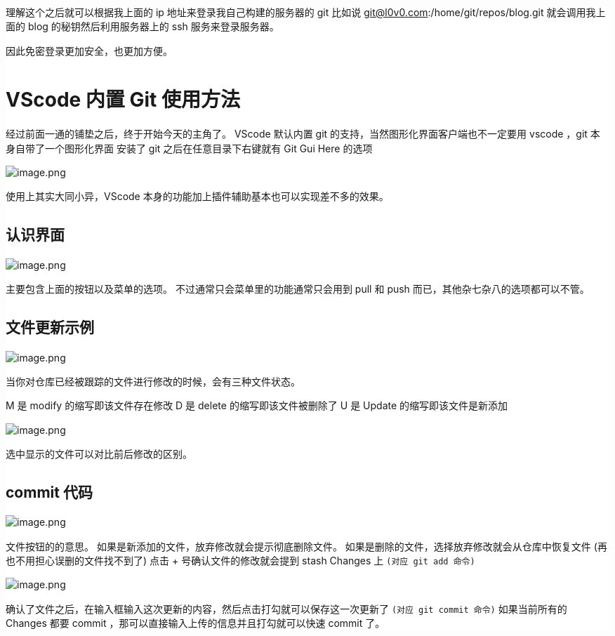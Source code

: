 理解这个之后就可以根据我上面的 ip 地址来登录我自己构建的服务器的 git
比如说 git@l0v0.com:/home/git/repos/blog.git
就会调用我上面的 blog 的秘钥然后利用服务器上的 ssh 服务来登录服务器。

因此免密登录更加安全，也更加方便。

# VScode 内置 Git 使用方法

经过前面一通的铺垫之后，终于开始今天的主角了。
VScode 默认内置 git 的支持，当然图形化界面客户端也不一定要用 vscode ，git 本身自带了一个图形化界面
安装了 git 之后在任意目录下右键就有 Git Gui Here 的选项

![image.png](https://cdn.jsdelivr.net/gh/Lxzz24/Repo/images/Note/VSGit03.png)

使用上其实大同小异，VScode 本身的功能加上插件辅助基本也可以实现差不多的效果。

## 认识界面

![image.png](https://cdn.jsdelivr.net/gh/Lxzz24/Repo/images/Note/VSGit04.png)

主要包含上面的按钮以及菜单的选项。
不过通常只会菜单里的功能通常只会用到 pull 和 push 而已，其他杂七杂八的选项都可以不管。


## 文件更新示例

![image.png](https://cdn.jsdelivr.net/gh/Lxzz24/Repo/images/Note/VSGit05.png)

当你对仓库已经被跟踪的文件进行修改的时候，会有三种文件状态。

M 是 modify 的缩写即该文件存在修改
D 是 delete 的缩写即该文件被删除了
U 是 Update 的缩写即该文件是新添加

![image.png](https://cdn.jsdelivr.net/gh/Lxzz24/Repo/images/Note/VSGit06.png)

选中显示的文件可以对比前后修改的区别。

## commit 代码

![image.png](https://cdn.jsdelivr.net/gh/Lxzz24/Repo/images/Note/VSGit07.png)

文件按钮的的意思。
如果是新添加的文件，放弃修改就会提示彻底删除文件。
如果是删除的文件，选择放弃修改就会从仓库中恢复文件 (再也不用担心误删的文件找不到了)
点击 + 号确认文件的修改就会提到 stash Changes 上 `(对应 git add 命令)`

![image.png](https://cdn.jsdelivr.net/gh/Lxzz24/Repo/images/Note/VSGit08.png)

确认了文件之后，在输入框输入这次更新的内容，然后点击打勾就可以保存这一次更新了 `(对应 git commit 命令)`
如果当前所有的 Changes 都要 commit ，那可以直接输入上传的信息并且打勾就可以快速 commit 了。
